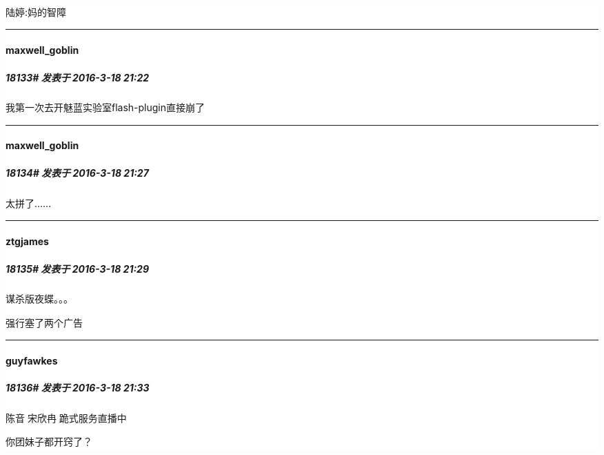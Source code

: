 陆婷:妈的智障







*****

####  maxwell_goblin  
##### 18133#       发表于 2016-3-18 21:22




我第一次去开魅蓝实验室flash-plugin直接崩了







*****

####  maxwell_goblin  
##### 18134#       发表于 2016-3-18 21:27




太拼了……







*****

####  ztgjames  
##### 18135#       发表于 2016-3-18 21:29




谋杀版夜蝶。。。


强行塞了两个广告







*****

####  guyfawkes  
##### 18136#       发表于 2016-3-18 21:33




陈音 宋欣冉 跪式服务直播中 


你团妹子都开窍了？
